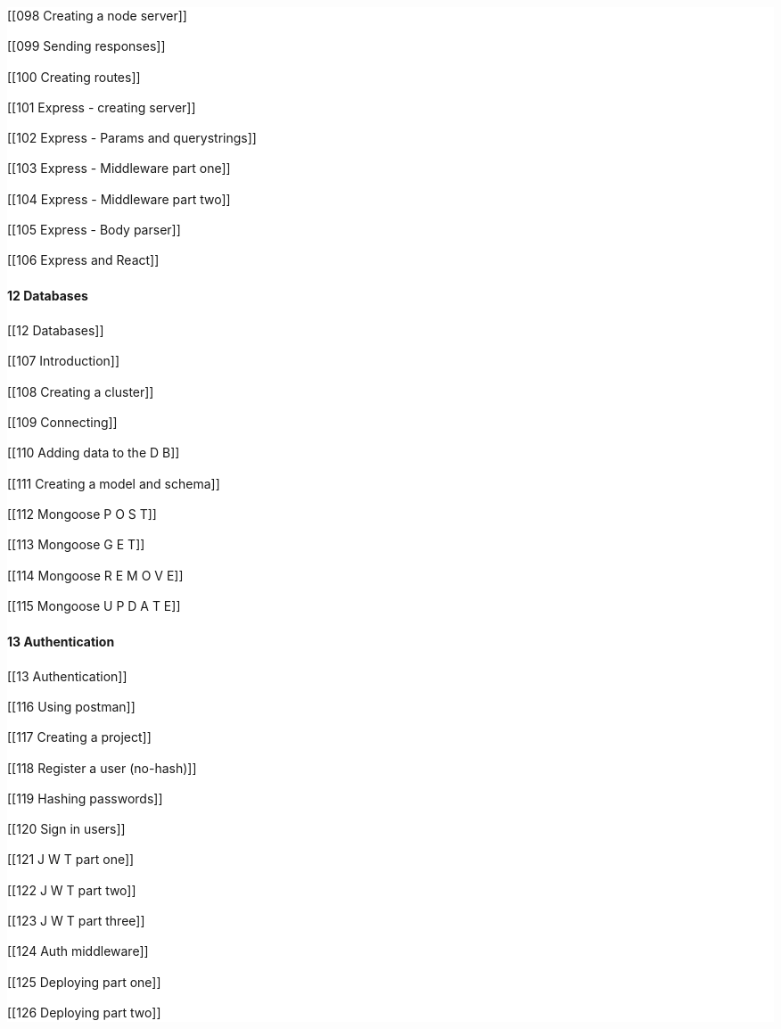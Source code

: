 [[098 Creating a node server]]

[[099 Sending responses]]

[[100 Creating routes]]

[[101 Express - creating server]]

[[102 Express - Params and querystrings]]

[[103 Express - Middleware part one]]

[[104 Express - Middleware part two]]

[[105 Express - Body parser]]

[[106 Express and React]]

#### 12 Databases
[[12 Databases]]

[[107 Introduction]]

[[108 Creating a cluster]]

[[109 Connecting]]

[[110 Adding data to the D B]]

[[111 Creating a model and schema]]

[[112 Mongoose P O S T]]

[[113 Mongoose G E T]]

[[114 Mongoose R E M O V E]]

[[115 Mongoose U P D A T E]]

#### 13 Authentication
[[13 Authentication]]

[[116 Using postman]]

[[117 Creating a project]]

[[118 Register a user (no-hash)]]

[[119 Hashing passwords]]

[[120 Sign in users]]

[[121 J W T part one]]

[[122 J W T part two]]

[[123 J W T part three]]

[[124 Auth middleware]]

[[125 Deploying part one]]

[[126 Deploying part two]]
